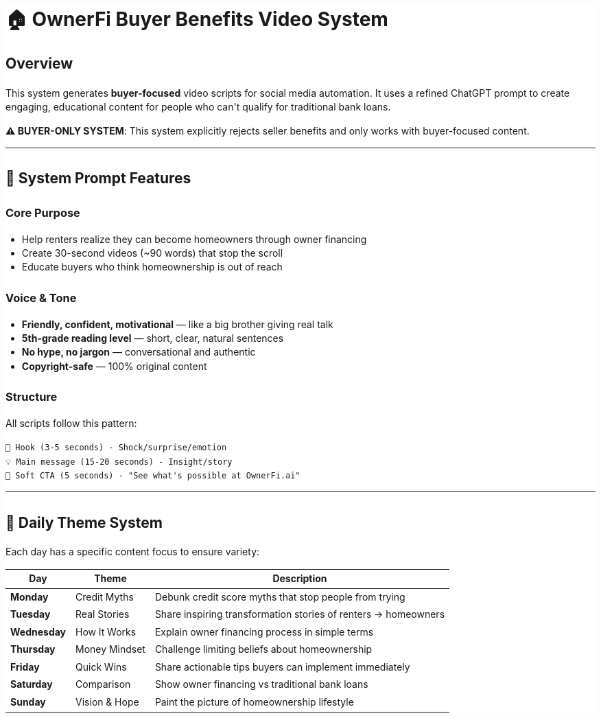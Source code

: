 # 🏠 OwnerFi Buyer Benefits Video System

## Overview

This system generates **buyer-focused** video scripts for social media automation. It uses a refined ChatGPT prompt to create engaging, educational content for people who can't qualify for traditional bank loans.

**⚠️ BUYER-ONLY SYSTEM**: This system explicitly rejects seller benefits and only works with buyer-focused content.

---

## 🎯 System Prompt Features

### Core Purpose
- Help renters realize they can become homeowners through owner financing
- Create 30-second videos (~90 words) that stop the scroll
- Educate buyers who think homeownership is out of reach

### Voice & Tone
- **Friendly, confident, motivational** — like a big brother giving real talk
- **5th-grade reading level** — short, clear, natural sentences
- **No hype, no jargon** — conversational and authentic
- **Copyright-safe** — 100% original content

### Structure
All scripts follow this pattern:
```
🎯 Hook (3-5 seconds) - Shock/surprise/emotion
💡 Main message (15-20 seconds) - Insight/story
🏁 Soft CTA (5 seconds) - "See what's possible at OwnerFi.ai"
```

---

## 📅 Daily Theme System

Each day has a specific content focus to ensure variety:

| Day | Theme | Description |
|-----|-------|-------------|
| **Monday** | Credit Myths | Debunk credit score myths that stop people from trying |
| **Tuesday** | Real Stories | Share inspiring transformation stories of renters → homeowners |
| **Wednesday** | How It Works | Explain owner financing process in simple terms |
| **Thursday** | Money Mindset | Challenge limiting beliefs about homeownership |
| **Friday** | Quick Wins | Share actionable tips buyers can implement immediately |
| **Saturday** | Comparison | Show owner financing vs traditional bank loans |
| **Sunday** | Vision & Hope | Paint the picture of homeownership lifestyle |
